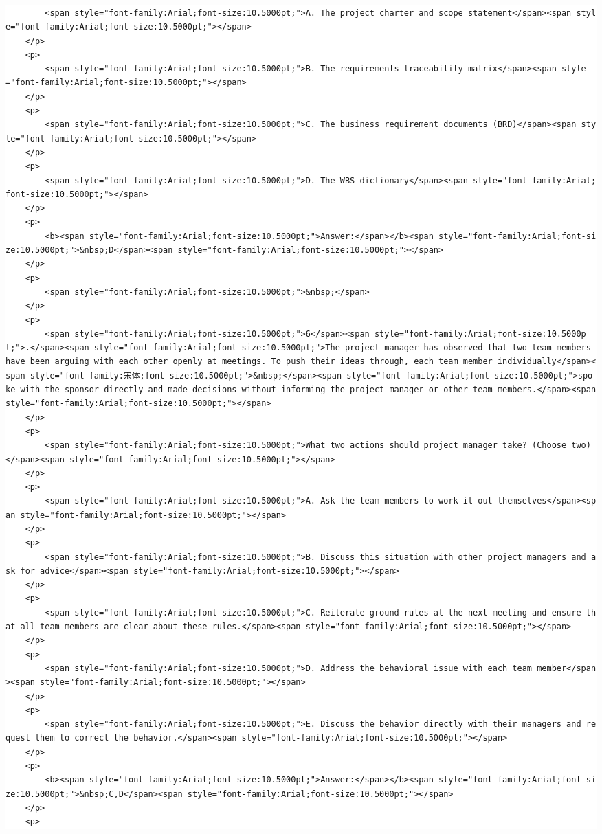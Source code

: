 			<span style="font-family:Arial;font-size:10.5000pt;">A. The project charter and scope statement</span><span style="font-family:Arial;font-size:10.5000pt;"></span>
		</p>
		<p>
			<span style="font-family:Arial;font-size:10.5000pt;">B. The requirements traceability matrix</span><span style="font-family:Arial;font-size:10.5000pt;"></span>
		</p>
		<p>
			<span style="font-family:Arial;font-size:10.5000pt;">C. The business requirement documents (BRD)</span><span style="font-family:Arial;font-size:10.5000pt;"></span>
		</p>
		<p>
			<span style="font-family:Arial;font-size:10.5000pt;">D. The WBS dictionary</span><span style="font-family:Arial;font-size:10.5000pt;"></span>
		</p>
		<p>
			<b><span style="font-family:Arial;font-size:10.5000pt;">Answer:</span></b><span style="font-family:Arial;font-size:10.5000pt;">&nbsp;D</span><span style="font-family:Arial;font-size:10.5000pt;"></span>
		</p>
		<p>
			<span style="font-family:Arial;font-size:10.5000pt;">&nbsp;</span>
		</p>
		<p>
			<span style="font-family:Arial;font-size:10.5000pt;">6</span><span style="font-family:Arial;font-size:10.5000pt;">.</span><span style="font-family:Arial;font-size:10.5000pt;">The project manager has observed that two team members have been arguing with each other openly at meetings. To push their ideas through, each team member individually</span><span style="font-family:宋体;font-size:10.5000pt;">&nbsp;</span><span style="font-family:Arial;font-size:10.5000pt;">spoke with the sponsor directly and made decisions without informing the project manager or other team members.</span><span style="font-family:Arial;font-size:10.5000pt;"></span>
		</p>
		<p>
			<span style="font-family:Arial;font-size:10.5000pt;">What two actions should project manager take? (Choose two)</span><span style="font-family:Arial;font-size:10.5000pt;"></span>
		</p>
		<p>
			<span style="font-family:Arial;font-size:10.5000pt;">A. Ask the team members to work it out themselves</span><span style="font-family:Arial;font-size:10.5000pt;"></span>
		</p>
		<p>
			<span style="font-family:Arial;font-size:10.5000pt;">B. Discuss this situation with other project managers and ask for advice</span><span style="font-family:Arial;font-size:10.5000pt;"></span>
		</p>
		<p>
			<span style="font-family:Arial;font-size:10.5000pt;">C. Reiterate ground rules at the next meeting and ensure that all team members are clear about these rules.</span><span style="font-family:Arial;font-size:10.5000pt;"></span>
		</p>
		<p>
			<span style="font-family:Arial;font-size:10.5000pt;">D. Address the behavioral issue with each team member</span><span style="font-family:Arial;font-size:10.5000pt;"></span>
		</p>
		<p>
			<span style="font-family:Arial;font-size:10.5000pt;">E. Discuss the behavior directly with their managers and request them to correct the behavior.</span><span style="font-family:Arial;font-size:10.5000pt;"></span>
		</p>
		<p>
			<b><span style="font-family:Arial;font-size:10.5000pt;">Answer:</span></b><span style="font-family:Arial;font-size:10.5000pt;">&nbsp;C,D</span><span style="font-family:Arial;font-size:10.5000pt;"></span>
		</p>
		<p>
